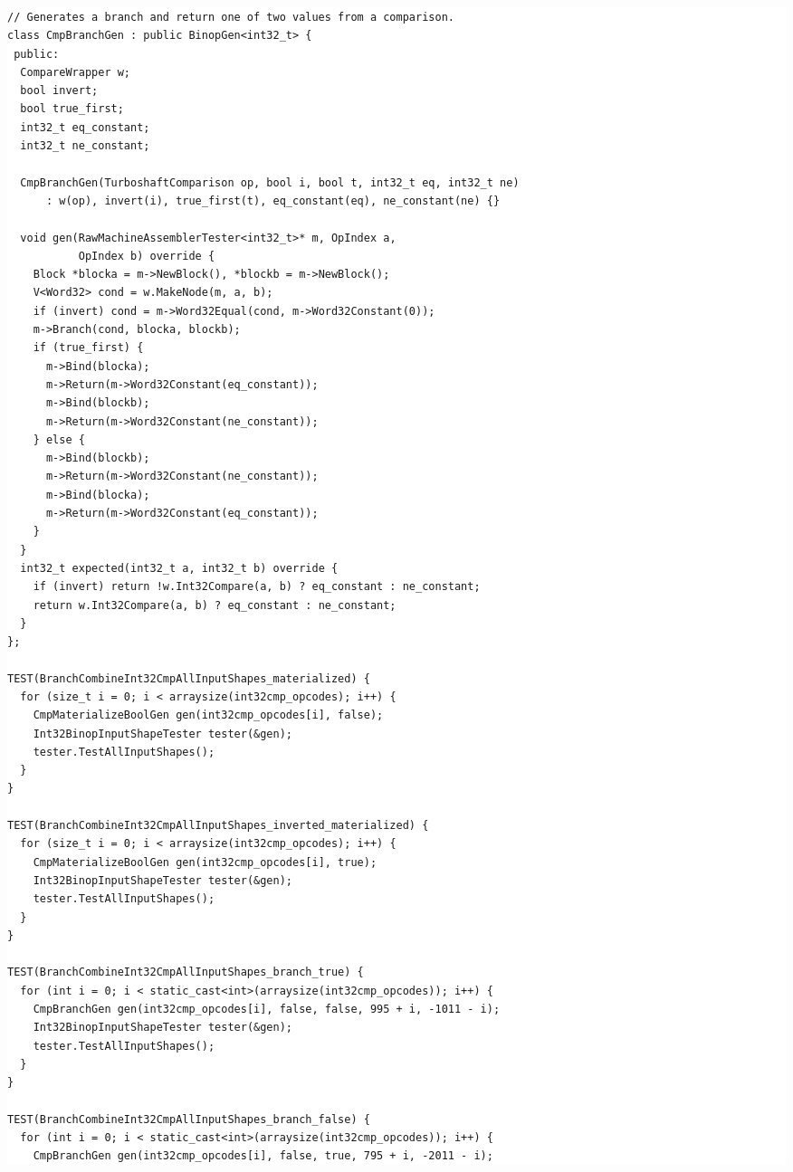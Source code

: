 ```
// Generates a branch and return one of two values from a comparison.
class CmpBranchGen : public BinopGen<int32_t> {
 public:
  CompareWrapper w;
  bool invert;
  bool true_first;
  int32_t eq_constant;
  int32_t ne_constant;

  CmpBranchGen(TurboshaftComparison op, bool i, bool t, int32_t eq, int32_t ne)
      : w(op), invert(i), true_first(t), eq_constant(eq), ne_constant(ne) {}

  void gen(RawMachineAssemblerTester<int32_t>* m, OpIndex a,
           OpIndex b) override {
    Block *blocka = m->NewBlock(), *blockb = m->NewBlock();
    V<Word32> cond = w.MakeNode(m, a, b);
    if (invert) cond = m->Word32Equal(cond, m->Word32Constant(0));
    m->Branch(cond, blocka, blockb);
    if (true_first) {
      m->Bind(blocka);
      m->Return(m->Word32Constant(eq_constant));
      m->Bind(blockb);
      m->Return(m->Word32Constant(ne_constant));
    } else {
      m->Bind(blockb);
      m->Return(m->Word32Constant(ne_constant));
      m->Bind(blocka);
      m->Return(m->Word32Constant(eq_constant));
    }
  }
  int32_t expected(int32_t a, int32_t b) override {
    if (invert) return !w.Int32Compare(a, b) ? eq_constant : ne_constant;
    return w.Int32Compare(a, b) ? eq_constant : ne_constant;
  }
};

TEST(BranchCombineInt32CmpAllInputShapes_materialized) {
  for (size_t i = 0; i < arraysize(int32cmp_opcodes); i++) {
    CmpMaterializeBoolGen gen(int32cmp_opcodes[i], false);
    Int32BinopInputShapeTester tester(&gen);
    tester.TestAllInputShapes();
  }
}

TEST(BranchCombineInt32CmpAllInputShapes_inverted_materialized) {
  for (size_t i = 0; i < arraysize(int32cmp_opcodes); i++) {
    CmpMaterializeBoolGen gen(int32cmp_opcodes[i], true);
    Int32BinopInputShapeTester tester(&gen);
    tester.TestAllInputShapes();
  }
}

TEST(BranchCombineInt32CmpAllInputShapes_branch_true) {
  for (int i = 0; i < static_cast<int>(arraysize(int32cmp_opcodes)); i++) {
    CmpBranchGen gen(int32cmp_opcodes[i], false, false, 995 + i, -1011 - i);
    Int32BinopInputShapeTester tester(&gen);
    tester.TestAllInputShapes();
  }
}

TEST(BranchCombineInt32CmpAllInputShapes_branch_false) {
  for (int i = 0; i < static_cast<int>(arraysize(int32cmp_opcodes)); i++) {
    CmpBranchGen gen(int32cmp_opcodes[i], false, true, 795 + i, -2011 - i);
```